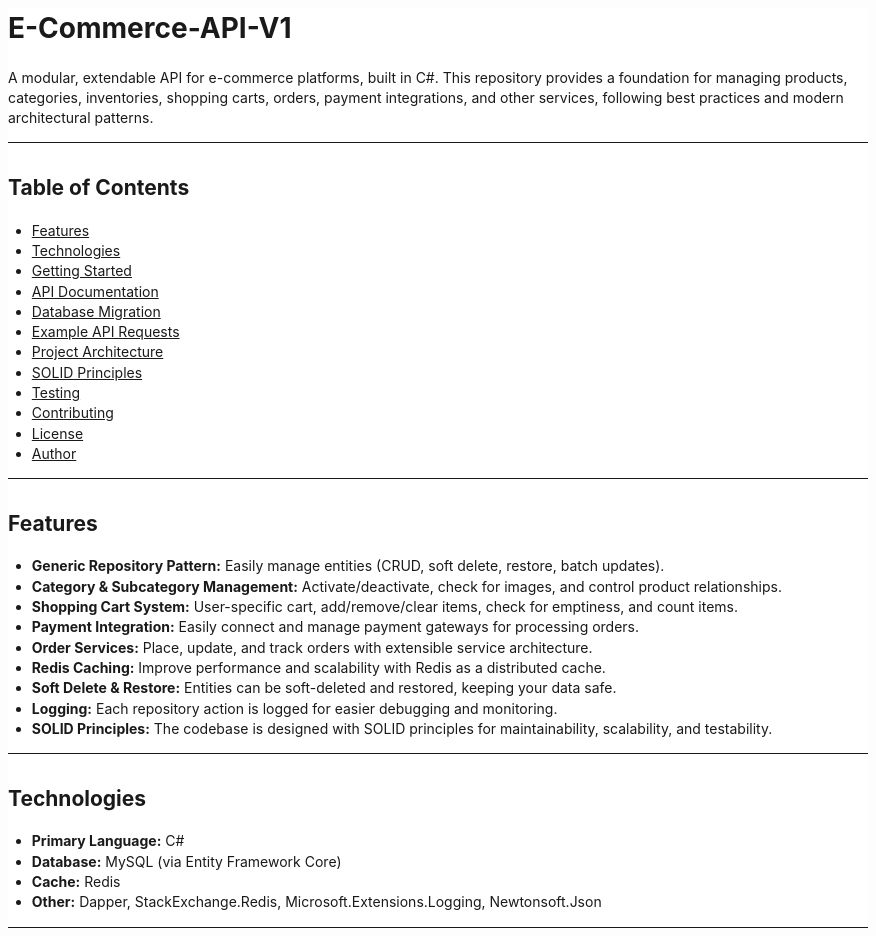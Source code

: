 # E-Commerce-API-V1

A modular, extendable API for e-commerce platforms, built in C#. This repository provides a foundation for managing products, categories, inventories, shopping carts, orders, payment integrations, and other services, following best practices and modern architectural patterns.

---

## Table of Contents

- [Features](#features)
- [Technologies](#technologies)
- [Getting Started](#getting-started)
- [API Documentation](#api-documentation)
- [Database Migration](#database-migration)
- [Example API Requests](#example-api-requests)
- [Project Architecture](#project-architecture)
- [SOLID Principles](#solid-principles)
- [Testing](#testing)
- [Contributing](#contributing)
- [License](#license)
- [Author](#author)

---

## Features

- **Generic Repository Pattern:** Easily manage entities (CRUD, soft delete, restore, batch updates).
- **Category & Subcategory Management:** Activate/deactivate, check for images, and control product relationships.
- **Shopping Cart System:** User-specific cart, add/remove/clear items, check for emptiness, and count items.
- **Payment Integration:** Easily connect and manage payment gateways for processing orders.
- **Order Services:** Place, update, and track orders with extensible service architecture.
- **Redis Caching:** Improve performance and scalability with Redis as a distributed cache.
- **Soft Delete & Restore:** Entities can be soft-deleted and restored, keeping your data safe.
- **Logging:** Each repository action is logged for easier debugging and monitoring.
- **SOLID Principles:** The codebase is designed with SOLID principles for maintainability, scalability, and testability.

---

## Technologies

- **Primary Language:** C#
- **Database:** MySQL (via Entity Framework Core)
- **Cache:** Redis
- **Other:** Dapper, StackExchange.Redis, Microsoft.Extensions.Logging, Newtonsoft.Json

---